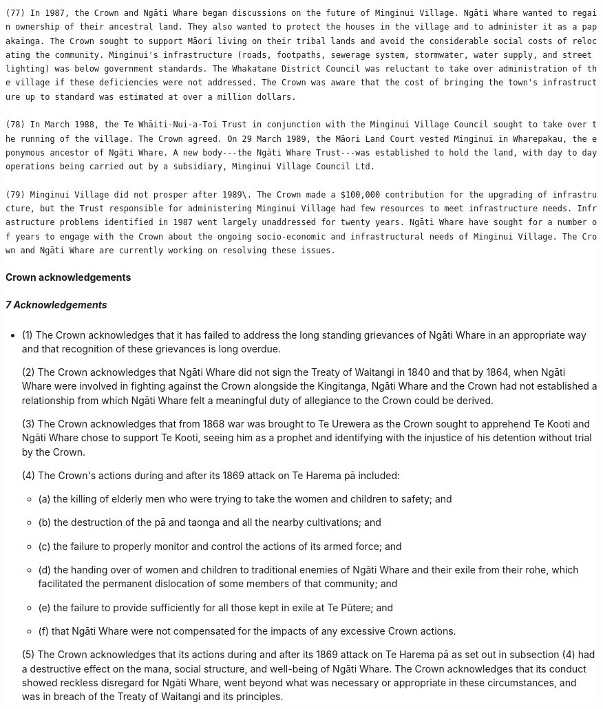     (77) In 1987, the Crown and Ngāti Whare began discussions on the future of Minginui Village. Ngāti Whare wanted to regain ownership of their ancestral land. They also wanted to protect the houses in the village and to administer it as a papakainga. The Crown sought to support Māori living on their tribal lands and avoid the considerable social costs of relocating the community. Minginui's infrastructure (roads, footpaths, sewerage system, stormwater, water supply, and street lighting) was below government standards. The Whakatane District Council was reluctant to take over administration of the village if these deficiencies were not addressed. The Crown was aware that the cost of bringing the town's infrastructure up to standard was estimated at over a million dollars.
    
    (78) In March 1988, the Te Whāiti-Nui-a-Toi Trust in conjunction with the Minginui Village Council sought to take over the running of the village. The Crown agreed. On 29 March 1989, the Māori Land Court vested Minginui in Wharepakau, the eponymous ancestor of Ngāti Whare. A new body---the Ngāti Whare Trust---was established to hold the land, with day to day operations being carried out by a subsidiary, Minginui Village Council Ltd.
    
    (79) Minginui Village did not prosper after 1989\. The Crown made a $100,000 contribution for the upgrading of infrastructure, but the Trust responsible for administering Minginui Village had few resources to meet infrastructure needs. Infrastructure problems identified in 1987 went largely unaddressed for twenty years. Ngāti Whare have sought for a number of years to engage with the Crown about the ongoing socio-economic and infrastructural needs of Minginui Village. The Crown and Ngāti Whare are currently working on resolving these issues.

#### Crown acknowledgements

##### 7 Acknowledgements
    
*   (1) The Crown acknowledges that it has failed to address the long standing grievances of Ngāti Whare in an appropriate way and that recognition of these grievances is long overdue.
    
    (2) The Crown acknowledges that Ngāti Whare did not sign the Treaty of Waitangi in 1840 and that by 1864, when Ngāti Whare were involved in fighting against the Crown alongside the Kingitanga, Ngāti Whare and the Crown had not established a relationship from which Ngāti Whare felt a meaningful duty of allegiance to the Crown could be derived.
    
    (3) The Crown acknowledges that from 1868 war was brought to Te Urewera as the Crown sought to apprehend Te Kooti and Ngāti Whare chose to support Te Kooti, seeing him as a prophet and identifying with the injustice of his detention without trial by the Crown.
    
    (4) The Crown's actions during and after its 1869 attack on Te Harema pā included:
        
    *   (a) the killing of elderly men who were trying to take the women and children to safety; and
    
    *   (b) the destruction of the pā and taonga and all the nearby cultivations; and
    
    *   (c) the failure to properly monitor and control the actions of its armed force; and
    
    *   (d) the handing over of women and children to traditional enemies of Ngāti Whare and their exile from their rohe, which facilitated the permanent dislocation of some members of that community; and
    
    *   (e) the failure to provide sufficiently for all those kept in exile at Te Pūtere; and
    
    *   (f) that Ngāti Whare were not compensated for the impacts of any excessive Crown actions.
    
    (5) The Crown acknowledges that its actions during and after its 1869 attack on Te Harema pā as set out in subsection (4) had a destructive effect on the mana, social structure, and well-being of Ngāti Whare. The Crown acknowledges that its conduct showed reckless disregard for Ngāti Whare, went beyond what was necessary or appropriate in these circumstances, and was in breach of the Treaty of Waitangi and its principles.
    
